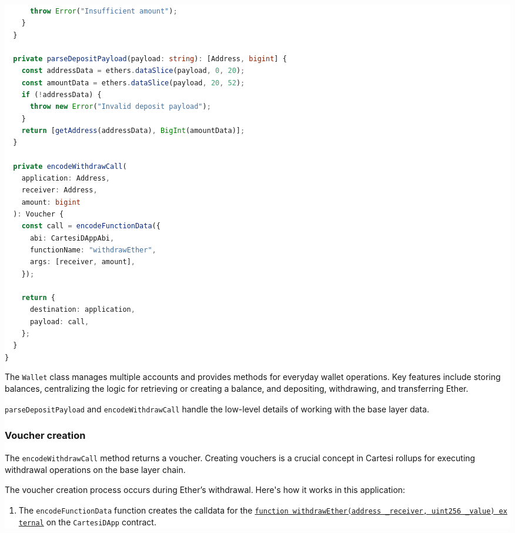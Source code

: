 ```typescript
      throw Error("Insufficient amount");
    }
  }

  private parseDepositPayload(payload: string): [Address, bigint] {
    const addressData = ethers.dataSlice(payload, 0, 20);
    const amountData = ethers.dataSlice(payload, 20, 52);
    if (!addressData) {
      throw new Error("Invalid deposit payload");
    }
    return [getAddress(addressData), BigInt(amountData)];
  }

  private encodeWithdrawCall(
    application: Address,
    receiver: Address,
    amount: bigint
  ): Voucher {
    const call = encodeFunctionData({
      abi: CartesiDAppAbi,
      functionName: "withdrawEther",
      args: [receiver, amount],
    });

    return {
      destination: application,
      payload: call,
    };
  }
}


```
The `Wallet` class manages multiple accounts and provides methods for everyday wallet operations. Key features include storing balances, centralizing the logic for retrieving or creating a balance, and depositing, withdrawing, and transferring Ether.

`parseDepositPayload` and `encodeWithdrawCall` handle the low-level details of working with the base layer data.


### Voucher creation

The `encodeWithdrawCall` method returns a voucher. Creating vouchers is a crucial concept in Cartesi rollups for executing withdrawal operations on the base layer chain.

The voucher creation process occurs during Ether’s withdrawal. Here's how it works in this application:

1. The `encodeFunctionData` function creates the calldata for the [`function withdrawEther(address _receiver, uint256 _value) external`](../api/base-layer-contracts/application.md/#withdrawether) on the `CartesiDApp` contract.
